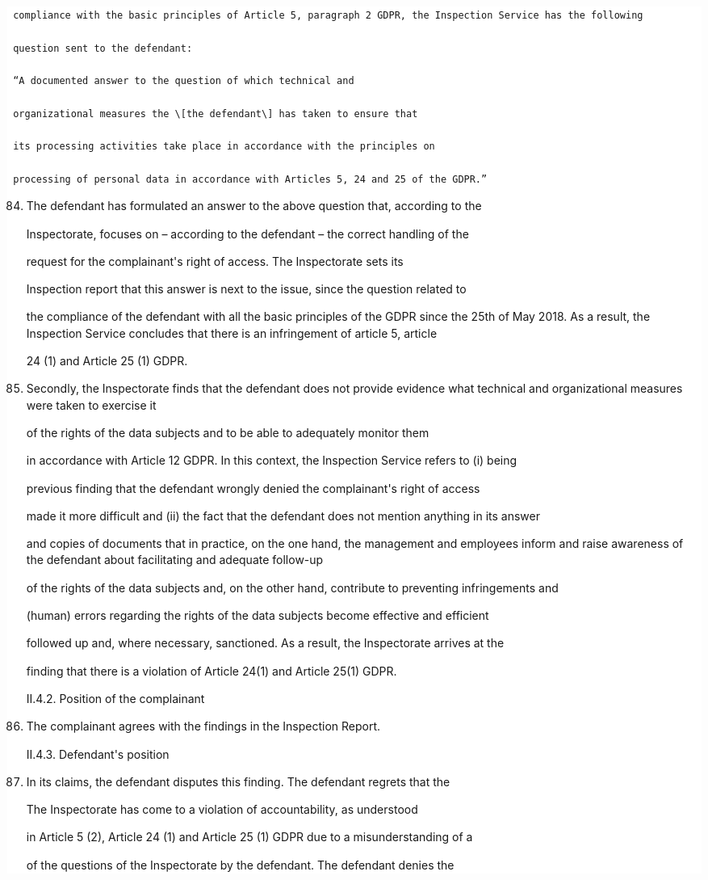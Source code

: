      compliance with the basic principles of Article 5, paragraph 2 GDPR, the Inspection Service has the following

     question sent to the defendant:

     “A documented answer to the question of which technical and

     organizational measures the \[the defendant\] has taken to ensure that

     its processing activities take place in accordance with the principles on

     processing of personal data in accordance with Articles 5, 24 and 25 of the GDPR.”

84. The defendant has formulated an answer to the above question that, according to the

     Inspectorate, focuses on – according to the defendant – the correct handling of the

     request for the complainant's right of access. The Inspectorate sets its

     Inspection report that this answer is next to the issue, since the question related to

     the compliance of the defendant with all the basic principles of the GDPR since the 25th of May 2018.
     As a result, the Inspection Service concludes that there is an infringement of article 5, article

     24 (1) and Article 25 (1) GDPR.

85. Secondly, the Inspectorate finds that the defendant does not provide evidence
     what technical and organizational measures were taken to exercise it

     of the rights of the data subjects and to be able to adequately monitor them

     in accordance with Article 12 GDPR. In this context, the Inspection Service refers to (i) being

     previous finding that the defendant wrongly denied the complainant's right of access

     made it more difficult and (ii) the fact that the defendant does not mention anything in its answer

     and copies of documents that in practice, on the one hand, the management and employees
     inform and raise awareness of the defendant about facilitating and adequate follow-up

     of the rights of the data subjects and, on the other hand, contribute to preventing infringements and

     (human) errors regarding the rights of the data subjects become effective and efficient

     followed up and, where necessary, sanctioned. As a result, the Inspectorate arrives at the

     finding that there is a violation of Article 24(1) and Article 25(1) GDPR.

      II.4.2. Position of the complainant

86. The complainant agrees with the findings in the Inspection Report.

      II.4.3. Defendant's position

87. In its claims, the defendant disputes this finding. The defendant regrets that the

     The Inspectorate has come to a violation of accountability, as understood

     in Article 5 (2), Article 24 (1) and Article 25 (1) GDPR due to a misunderstanding of a

     of the questions of the Inspectorate by the defendant. The defendant denies the

